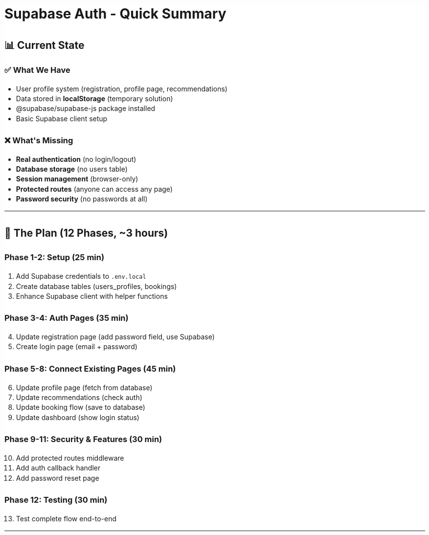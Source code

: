# Supabase Auth - Quick Summary

## 📊 Current State

### ✅ What We Have

- User profile system (registration, profile page, recommendations)
- Data stored in **localStorage** (temporary solution)
- @supabase/supabase-js package installed
- Basic Supabase client setup

### ❌ What's Missing

- **Real authentication** (no login/logout)
- **Database storage** (no users table)
- **Session management** (browser-only)
- **Protected routes** (anyone can access any page)
- **Password security** (no passwords at all)

---

## 🎯 The Plan (12 Phases, ~3 hours)

### **Phase 1-2: Setup** (25 min)

1. Add Supabase credentials to `.env.local`
2. Create database tables (users_profiles, bookings)
3. Enhance Supabase client with helper functions

### **Phase 3-4: Auth Pages** (35 min)

4. Update registration page (add password field, use Supabase)
5. Create login page (email + password)

### **Phase 5-8: Connect Existing Pages** (45 min)

6. Update profile page (fetch from database)
7. Update recommendations (check auth)
8. Update booking flow (save to database)
9. Update dashboard (show login status)

### **Phase 9-11: Security & Features** (30 min)

10. Add protected routes middleware
11. Add auth callback handler
12. Add password reset page

### **Phase 12: Testing** (30 min)

13. Test complete flow end-to-end

---